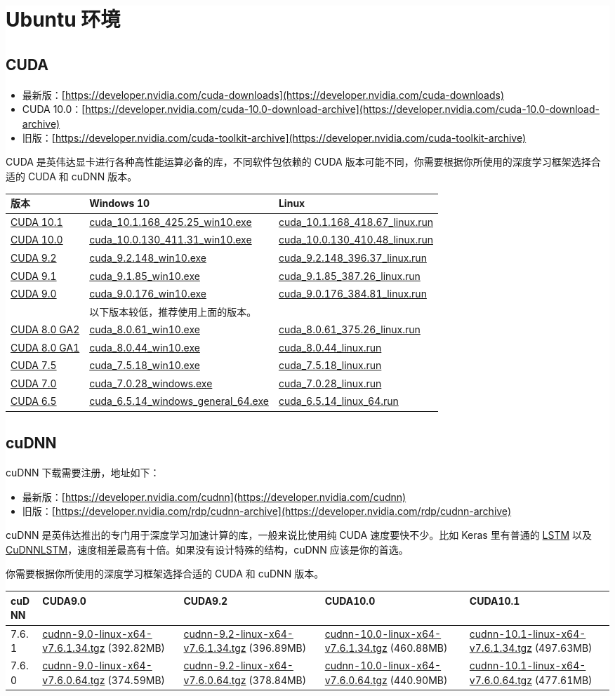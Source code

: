 # Ubuntu 环境

## CUDA

* 最新版：[https://developer.nvidia.com/cuda-downloads](https://developer.nvidia.com/cuda-downloads)
* CUDA 10.0：[https://developer.nvidia.com/cuda-10.0-download-archive](https://developer.nvidia.com/cuda-10.0-download-archive)
* 旧版：[https://developer.nvidia.com/cuda-toolkit-archive](https://developer.nvidia.com/cuda-toolkit-archive)

CUDA 是英伟达显卡进行各种高性能运算必备的库，不同软件包依赖的 CUDA 版本可能不同，你需要根据你所使用的深度学习框架选择合适的 CUDA 和 cuDNN 版本。

|  版本 | Windows 10 | Linux |
| :--- | :--- | :--- |
| [CUDA 10.1](https://developer.nvidia.com/cuda-downloads) | [cuda\_10.1.168\_425.25\_win10.exe](https://developer.nvidia.com/compute/cuda/10.1/Prod/local_installers/cuda_10.1.168_425.25_win10.exe) | [cuda\_10.1.168\_418.67\_linux.run](https://developer.nvidia.com/compute/cuda/10.1/Prod/local_installers/cuda_10.1.168_418.67_linux.run) |
| [CUDA 10.0](https://developer.nvidia.com/cuda-10.0-download-archive) | [cuda\_10.0.130\_411.31\_win10.exe](https://developer.nvidia.com/compute/cuda/10.0/Prod/local_installers/cuda_10.0.130_411.31_win10) | [cuda\_10.0.130\_410.48\_linux.run](https://developer.nvidia.com/compute/cuda/10.0/Prod/local_installers/cuda_10.0.130_410.48_linux) |
| [CUDA 9.2](https://developer.nvidia.com/cuda-92-download-archive) | [cuda\_9.2.148\_win10.exe](https://developer.nvidia.com/compute/cuda/9.2/Prod2/local_installers2/cuda_9.2.148_win10) | [cuda\_9.2.148\_396.37\_linux.run](https://developer.nvidia.com/compute/cuda/9.2/Prod2/local_installers/cuda_9.2.148_396.37_linux) |
| [CUDA 9.1](https://developer.nvidia.com/cuda-91-download-archive) | [cuda\_9.1.85\_win10.exe](https://developer.nvidia.com/compute/cuda/9.1/Prod/local_installers/cuda_9.1.85_win10) | [cuda\_9.1.85\_387.26\_linux.run](https://developer.nvidia.com/compute/cuda/9.1/Prod/local_installers/cuda_9.1.85_387.26_linux) |
| [CUDA 9.0](https://developer.nvidia.com/cuda-90-download-archive) | [cuda\_9.0.176\_win10.exe](https://developer.nvidia.com/compute/cuda/9.0/Prod/local_installers/cuda_9.0.176_win10-exe) | [cuda\_9.0.176\_384.81\_linux.run](https://developer.nvidia.com/compute/cuda/9.0/Prod/local_installers/cuda_9.0.176_384.81_linux-run) |
|  | 以下版本较低，推荐使用上面的版本。 |  |
| [CUDA 8.0 GA2](https://developer.nvidia.com/cuda-80-ga2-download-archive) | [cuda\_8.0.61\_win10.exe](https://developer.nvidia.com/compute/cuda/8.0/Prod2/local_installers/cuda_8.0.61_win10-exe) | [cuda\_8.0.61\_375.26\_linux.run](https://developer.nvidia.com/compute/cuda/8.0/Prod2/local_installers/cuda_8.0.61_375.26_linux-run) |
| [CUDA 8.0 GA1](https://developer.nvidia.com/cuda-80-download-archive) | [cuda\_8.0.44\_win10.exe](https://developer.nvidia.com/compute/cuda/8.0/prod/local_installers/cuda_8.0.44_win10-exe) | [cuda\_8.0.44\_linux.run](https://developer.nvidia.com/compute/cuda/8.0/prod/local_installers/cuda_8.0.44_linux-run) |
| [CUDA 7.5](https://developer.nvidia.com/cuda-75-downloads-archive) | [cuda\_7.5.18\_win10.exe](http://developer.download.nvidia.com/compute/cuda/7.5/Prod/local_installers/cuda_7.5.18_win10.exe) | [cuda\_7.5.18\_linux.run](http://developer.download.nvidia.com/compute/cuda/7.5/Prod/local_installers/cuda_7.5.18_linux.run) |
| [CUDA 7.0](https://developer.nvidia.com/cuda-toolkit-70) | [cuda\_7.0.28\_windows.exe](http://developer.download.nvidia.com/compute/cuda/7_0/Prod/local_installers/cuda_7.0.28_windows.exe) | [cuda\_7.0.28\_linux.run](http://developer.download.nvidia.com/compute/cuda/7_0/Prod/local_installers/cuda_7.0.28_linux.run) |
| [CUDA 6.5](https://developer.nvidia.com/cuda-toolkit-65) | [cuda\_6.5.14\_windows\_general\_64.exe](http://developer.download.nvidia.com/compute/cuda/6_5/rel/installers/cuda_6.5.14_windows_general_64.exe) | [cuda\_6.5.14\_linux\_64.run](http://developer.download.nvidia.com/compute/cuda/6_5/rel/installers/cuda_6.5.14_linux_64.run) |

## **cuDNN**

cuDNN 下载需要注册，地址如下：

* 最新版：[https://developer.nvidia.com/cudnn](https://developer.nvidia.com/cudnn)
* 旧版：[https://developer.nvidia.com/rdp/cudnn-archive](https://developer.nvidia.com/rdp/cudnn-archive)

cuDNN 是英伟达推出的专门用于深度学习加速计算的库，一般来说比使用纯 CUDA 速度要快不少。比如 Keras 里有普通的 [LSTM](https://keras.io/layers/recurrent/#lstm) 以及 [CuDNNLSTM](https://keras.io/layers/recurrent/#cudnnlstm)，速度相差最高有十倍。如果没有设计特殊的结构，cuDNN 应该是你的首选。

你需要根据你所使用的深度学习框架选择合适的 CUDA 和 cuDNN 版本。

| cuDNN | CUDA9.0 | CUDA9.2 | CUDA10.0 | CUDA10.1 |
| :--- | :--- | :--- | :--- | :--- |
| 7.6.1 | [cudnn-9.0-linux-x64-v7.6.1.34.tgz](https://developer.download.nvidia.com/compute/redist/cudnn/v7.6.1/cudnn-9.0-linux-x64-v7.6.1.34.tgz) \(392.82MB\) | [cudnn-9.2-linux-x64-v7.6.1.34.tgz](https://developer.download.nvidia.com/compute/redist/cudnn/v7.6.1/cudnn-9.2-linux-x64-v7.6.1.34.tgz) \(396.89MB\) | [cudnn-10.0-linux-x64-v7.6.1.34.tgz](https://developer.download.nvidia.com/compute/redist/cudnn/v7.6.1/cudnn-10.0-linux-x64-v7.6.1.34.tgz) \(460.88MB\) | [cudnn-10.1-linux-x64-v7.6.1.34.tgz](https://developer.download.nvidia.com/compute/redist/cudnn/v7.6.1/cudnn-10.1-linux-x64-v7.6.1.34.tgz) \(497.63MB\) |
| 7.6.0 | [cudnn-9.0-linux-x64-v7.6.0.64.tgz](https://developer.download.nvidia.com/compute/redist/cudnn/v7.6.0/cudnn-9.0-linux-x64-v7.6.0.64.tgz) \(374.59MB\) | [cudnn-9.2-linux-x64-v7.6.0.64.tgz](https://developer.download.nvidia.com/compute/redist/cudnn/v7.6.0/cudnn-9.2-linux-x64-v7.6.0.64.tgz) \(378.84MB\) | [cudnn-10.0-linux-x64-v7.6.0.64.tgz](https://developer.download.nvidia.com/compute/redist/cudnn/v7.6.0/cudnn-10.0-linux-x64-v7.6.0.64.tgz) \(440.90MB\) | [cudnn-10.1-linux-x64-v7.6.0.64.tgz](https://developer.download.nvidia.com/compute/redist/cudnn/v7.6.0/cudnn-10.1-linux-x64-v7.6.0.64.tgz) \(477.61MB\) |